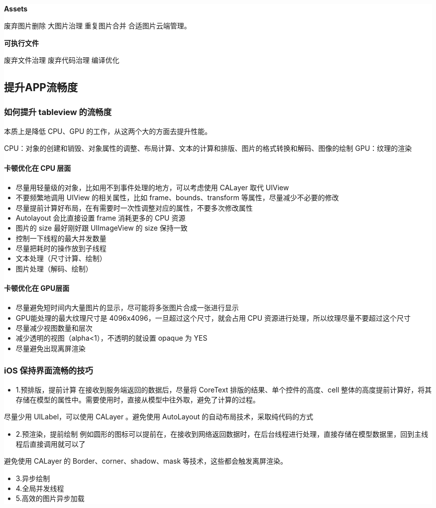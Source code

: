 **Assets**

废弃图片删除
大图片治理
重复图片合并
合适图片云端管理。

**可执行文件**

废弃文件治理
废弃代码治理
编译优化

## 提升APP流畅度

### 如何提升 tableview 的流畅度

本质上是降低 CPU、GPU 的工作，从这两个大的方面去提升性能。

CPU：对象的创建和销毁、对象属性的调整、布局计算、文本的计算和排版、图片的格式转换和解码、图像的绘制
GPU：纹理的渲染

#### 卡顿优化在 CPU 层面

- 尽量用轻量级的对象，比如用不到事件处理的地方，可以考虑使用 CALayer 取代 UIView
- 不要频繁地调用 UIView 的相关属性，比如 frame、bounds、transform 等属性，尽量减少不必要的修改
- 尽量提前计算好布局，在有需要时一次性调整对应的属性，不要多次修改属性
- Autolayout 会比直接设置 frame 消耗更多的 CPU 资源
- 图片的 size 最好刚好跟 UIImageView 的 size 保持一致
- 控制一下线程的最大并发数量
- 尽量把耗时的操作放到子线程
- 文本处理（尺寸计算、绘制）
- 图片处理（解码、绘制）

#### 卡顿优化在 GPU层面

- 尽量避免短时间内大量图片的显示，尽可能将多张图片合成一张进行显示
- GPU能处理的最大纹理尺寸是 4096x4096，一旦超过这个尺寸，就会占用 CPU 资源进行处理，所以纹理尽量不要超过这个尺寸
- 尽量减少视图数量和层次
- 减少透明的视图（alpha<1），不透明的就设置 opaque 为 YES
- 尽量避免出现离屏渲染

### iOS 保持界面流畅的技巧

- 1.预排版，提前计算
在接收到服务端返回的数据后，尽量将 CoreText 排版的结果、单个控件的高度、cell 整体的高度提前计算好，将其存储在模型的属性中。需要使用时，直接从模型中往外取，避免了计算的过程。

尽量少用 UILabel，可以使用 CALayer 。避免使用 AutoLayout 的自动布局技术，采取纯代码的方式

- 2.预渲染，提前绘制
例如圆形的图标可以提前在，在接收到网络返回数据时，在后台线程进行处理，直接存储在模型数据里，回到主线程后直接调用就可以了

避免使用 CALayer 的 Border、corner、shadow、mask 等技术，这些都会触发离屏渲染。

- 3.异步绘制
- 4.全局并发线程
- 5.高效的图片异步加载
